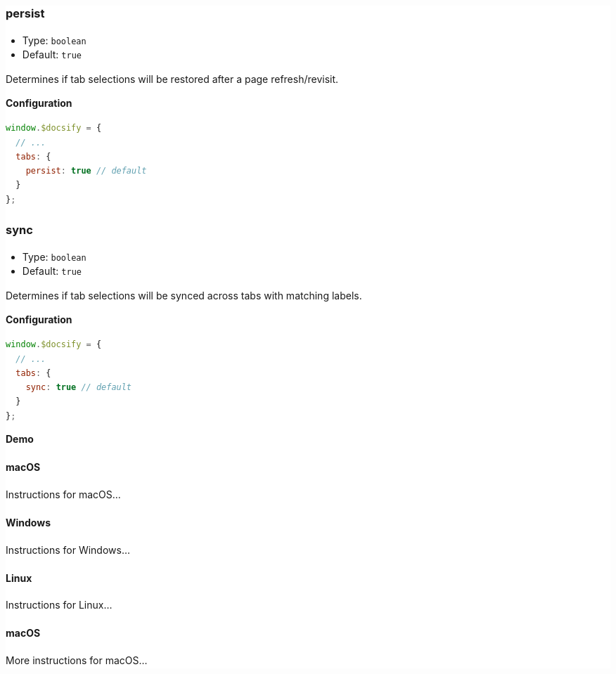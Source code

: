 ### persist

- Type: `boolean`
- Default: `true`

Determines if tab selections will be restored after a page refresh/revisit.

**Configuration**

```javascript
window.$docsify = {
  // ...
  tabs: {
    persist: true // default
  }
};
```

### sync

- Type: `boolean`
- Default: `true`

Determines if tab selections will be synced across tabs with matching labels.

**Configuration**

```javascript
window.$docsify = {
  // ...
  tabs: {
    sync: true // default
  }
};
```

**Demo**



#### **macOS**

Instructions for macOS...

#### **Windows**

Instructions for Windows...

#### **Linux**

Instructions for Linux...





#### **macOS**

More instructions for macOS...
